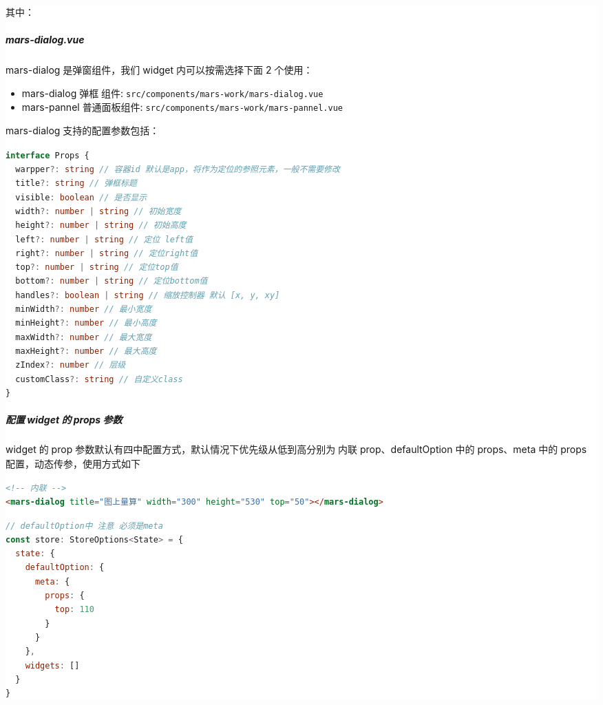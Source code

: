 其中：

##### mars-dialog.vue

mars-dialog 是弹窗组件，我们 widget 内可以按需选择下面 2 个使用：

- mars-dialog 弹框 组件: `src/components/mars-work/mars-dialog.vue`
- mars-pannel 普通面板组件: `src/components/mars-work/mars-pannel.vue`

mars-dialog 支持的配置参数包括：

```ts
interface Props {
  warpper?: string // 容器id 默认是app，将作为定位的参照元素，一般不需要修改
  title?: string // 弹框标题
  visible: boolean // 是否显示
  width?: number | string // 初始宽度
  height?: number | string // 初始高度
  left?: number | string // 定位 left值
  right?: number | string // 定位right值
  top?: number | string // 定位top值
  bottom?: number | string // 定位bottom值
  handles?: boolean | string // 缩放控制器 默认 [x, y, xy]
  minWidth?: number // 最小宽度
  minHeight?: number // 最小高度
  maxWidth?: number // 最大宽度
  maxHeight?: number // 最大高度
  zIndex?: number // 层级
  customClass?: string // 自定义class
}
```

##### 配置 widget 的 props 参数

widget 的 prop 参数默认有四中配置方式，默认情况下优先级从低到高分别为 内联 prop、defaultOption 中的 props、meta 中的 props 配置，动态传参，使用方式如下

```html
<!-- 内联 -->
<mars-dialog title="图上量算" width="300" height="530" top="50"></mars-dialog>
```

```js
// defaultOption中 注意 必须是meta
const store: StoreOptions<State> = {
  state: {
    defaultOption: {
      meta: {
        props: {
          top: 110
        }
      }
    },
    widgets: []
  }
}
```
